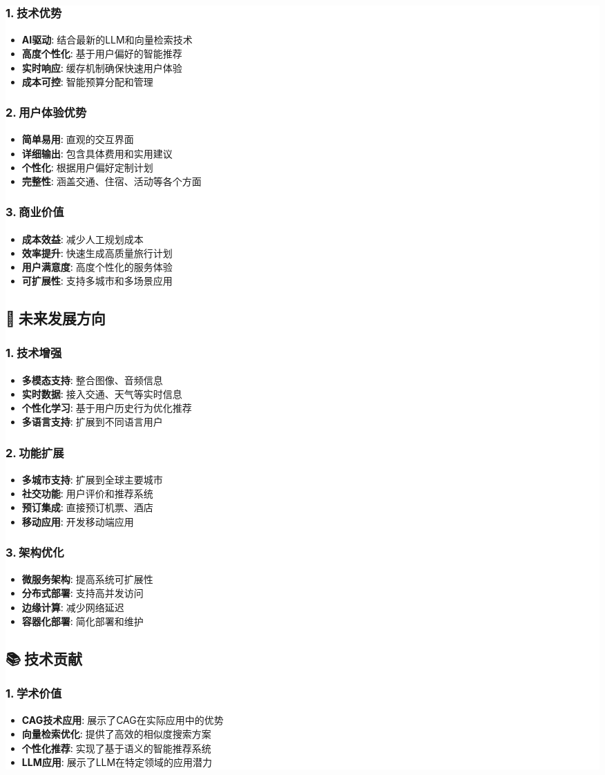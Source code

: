 ### 1. 技术优势

- **AI驱动**: 结合最新的LLM和向量检索技术
- **高度个性化**: 基于用户偏好的智能推荐
- **实时响应**: 缓存机制确保快速用户体验
- **成本可控**: 智能预算分配和管理

### 2. 用户体验优势

- **简单易用**: 直观的交互界面
- **详细输出**: 包含具体费用和实用建议
- **个性化**: 根据用户偏好定制计划
- **完整性**: 涵盖交通、住宿、活动等各个方面

### 3. 商业价值

- **成本效益**: 减少人工规划成本
- **效率提升**: 快速生成高质量旅行计划
- **用户满意度**: 高度个性化的服务体验
- **可扩展性**: 支持多城市和多场景应用

## 🔮 未来发展方向

### 1. 技术增强

- **多模态支持**: 整合图像、音频信息
- **实时数据**: 接入交通、天气等实时信息
- **个性化学习**: 基于用户历史行为优化推荐
- **多语言支持**: 扩展到不同语言用户

### 2. 功能扩展

- **多城市支持**: 扩展到全球主要城市
- **社交功能**: 用户评价和推荐系统
- **预订集成**: 直接预订机票、酒店
- **移动应用**: 开发移动端应用

### 3. 架构优化

- **微服务架构**: 提高系统可扩展性
- **分布式部署**: 支持高并发访问
- **边缘计算**: 减少网络延迟
- **容器化部署**: 简化部署和维护

## 📚 技术贡献

### 1. 学术价值

- **CAG技术应用**: 展示了CAG在实际应用中的优势
- **向量检索优化**: 提供了高效的相似度搜索方案
- **个性化推荐**: 实现了基于语义的智能推荐系统
- **LLM应用**: 展示了LLM在特定领域的应用潜力
